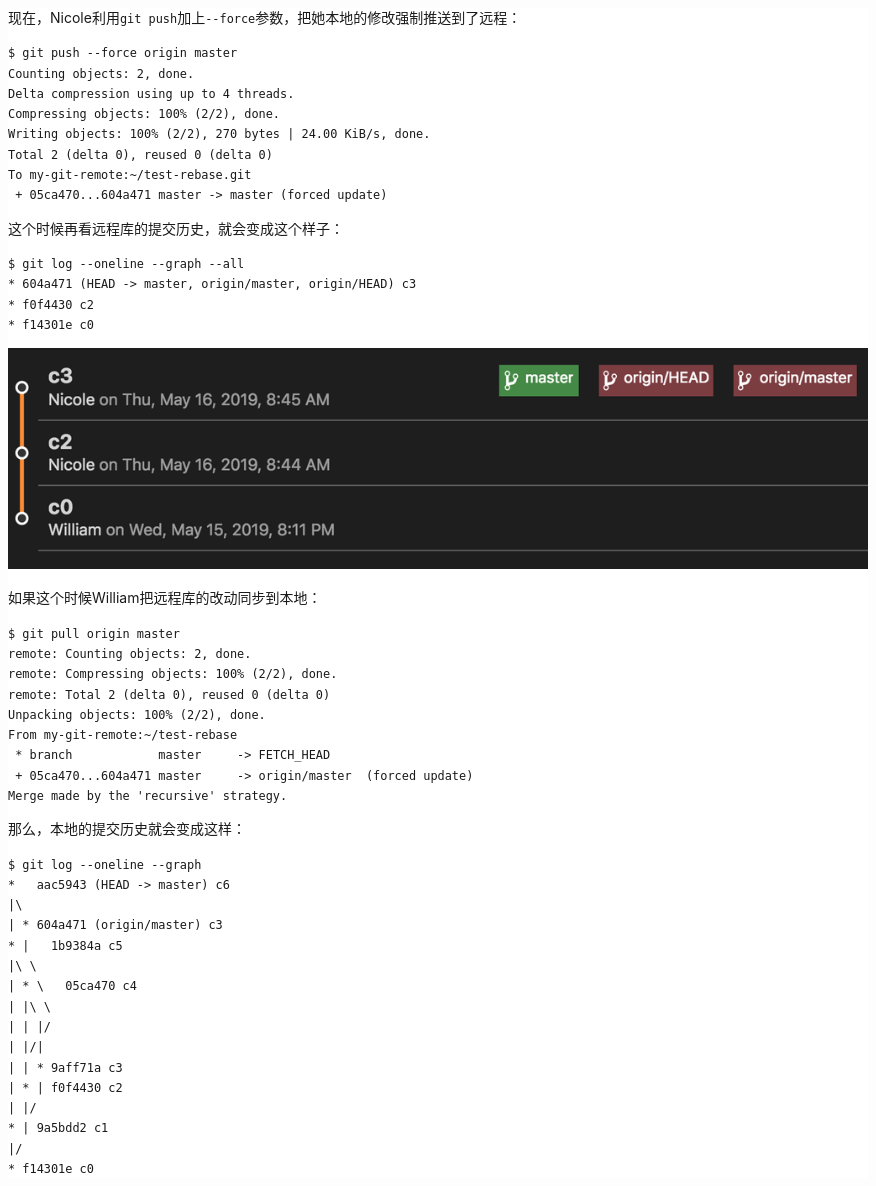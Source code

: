 现在，Nicole利用`git push`加上`--force`参数，把她本地的修改强制推送到了远程：
```shell
$ git push --force origin master
Counting objects: 2, done.
Delta compression using up to 4 threads.
Compressing objects: 100% (2/2), done.
Writing objects: 100% (2/2), 270 bytes | 24.00 KiB/s, done.
Total 2 (delta 0), reused 0 (delta 0)
To my-git-remote:~/test-rebase.git
 + 05ca470...604a471 master -> master (forced update)
```

这个时候再看远程库的提交历史，就会变成这个样子：
```shell
$ git log --oneline --graph --all
* 604a471 (HEAD -> master, origin/master, origin/HEAD) c3
* f0f4430 c2
* f14301e c0
```

![](/assets/images/lab/git/merge-stories-28.png)

如果这个时候William把远程库的改动同步到本地：
```shell
$ git pull origin master
remote: Counting objects: 2, done.
remote: Compressing objects: 100% (2/2), done.
remote: Total 2 (delta 0), reused 0 (delta 0)
Unpacking objects: 100% (2/2), done.
From my-git-remote:~/test-rebase
 * branch            master     -> FETCH_HEAD
 + 05ca470...604a471 master     -> origin/master  (forced update)
Merge made by the 'recursive' strategy.
```

那么，本地的提交历史就会变成这样：
```shell
$ git log --oneline --graph
*   aac5943 (HEAD -> master) c6
|\  
| * 604a471 (origin/master) c3
* |   1b9384a c5
|\ \  
| * \   05ca470 c4
| |\ \  
| | |/  
| |/|   
| | * 9aff71a c3
| * | f0f4430 c2
| |/  
* | 9a5bdd2 c1
|/  
* f14301e c0
```
